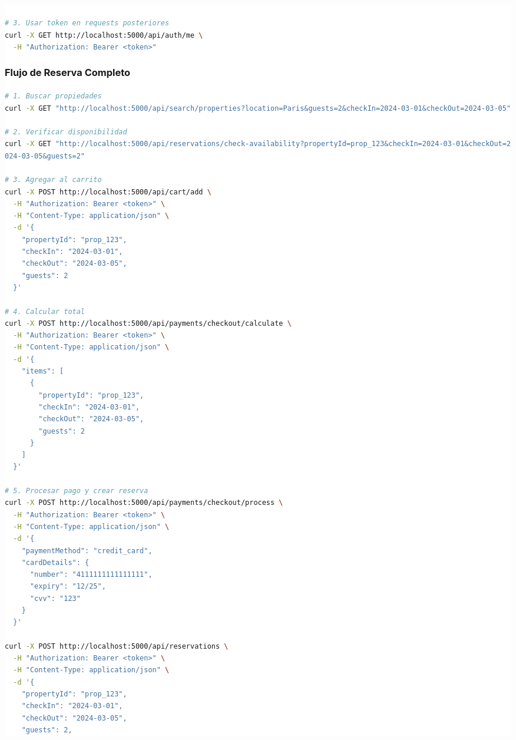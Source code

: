 ```bash

# 3. Usar token en requests posteriores
curl -X GET http://localhost:5000/api/auth/me \
  -H "Authorization: Bearer <token>"
```

### **Flujo de Reserva Completo**
```bash
# 1. Buscar propiedades
curl -X GET "http://localhost:5000/api/search/properties?location=Paris&guests=2&checkIn=2024-03-01&checkOut=2024-03-05"

# 2. Verificar disponibilidad
curl -X GET "http://localhost:5000/api/reservations/check-availability?propertyId=prop_123&checkIn=2024-03-01&checkOut=2024-03-05&guests=2"

# 3. Agregar al carrito
curl -X POST http://localhost:5000/api/cart/add \
  -H "Authorization: Bearer <token>" \
  -H "Content-Type: application/json" \
  -d '{
    "propertyId": "prop_123",
    "checkIn": "2024-03-01",
    "checkOut": "2024-03-05",
    "guests": 2
  }'

# 4. Calcular total
curl -X POST http://localhost:5000/api/payments/checkout/calculate \
  -H "Authorization: Bearer <token>" \
  -H "Content-Type: application/json" \
  -d '{
    "items": [
      {
        "propertyId": "prop_123",
        "checkIn": "2024-03-01",
        "checkOut": "2024-03-05",
        "guests": 2
      }
    ]
  }'

# 5. Procesar pago y crear reserva
curl -X POST http://localhost:5000/api/payments/checkout/process \
  -H "Authorization: Bearer <token>" \
  -H "Content-Type: application/json" \
  -d '{
    "paymentMethod": "credit_card",
    "cardDetails": {
      "number": "4111111111111111",
      "expiry": "12/25",
      "cvv": "123"
    }
  }'

curl -X POST http://localhost:5000/api/reservations \
  -H "Authorization: Bearer <token>" \
  -H "Content-Type: application/json" \
  -d '{
    "propertyId": "prop_123",
    "checkIn": "2024-03-01",
    "checkOut": "2024-03-05",
    "guests": 2,
```